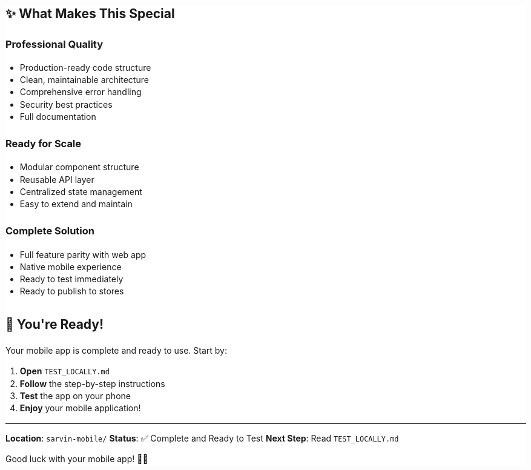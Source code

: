 ## ✨ What Makes This Special

### Professional Quality
- Production-ready code structure
- Clean, maintainable architecture
- Comprehensive error handling
- Security best practices
- Full documentation

### Ready for Scale
- Modular component structure
- Reusable API layer
- Centralized state management
- Easy to extend and maintain

### Complete Solution
- Full feature parity with web app
- Native mobile experience
- Ready to test immediately
- Ready to publish to stores

## 🎉 You're Ready!

Your mobile app is complete and ready to use. Start by:

1. **Open** `TEST_LOCALLY.md`
2. **Follow** the step-by-step instructions
3. **Test** the app on your phone
4. **Enjoy** your mobile application!

---

**Location**: `sarvin-mobile/`
**Status**: ✅ Complete and Ready to Test
**Next Step**: Read `TEST_LOCALLY.md`

Good luck with your mobile app! 🚀📱
